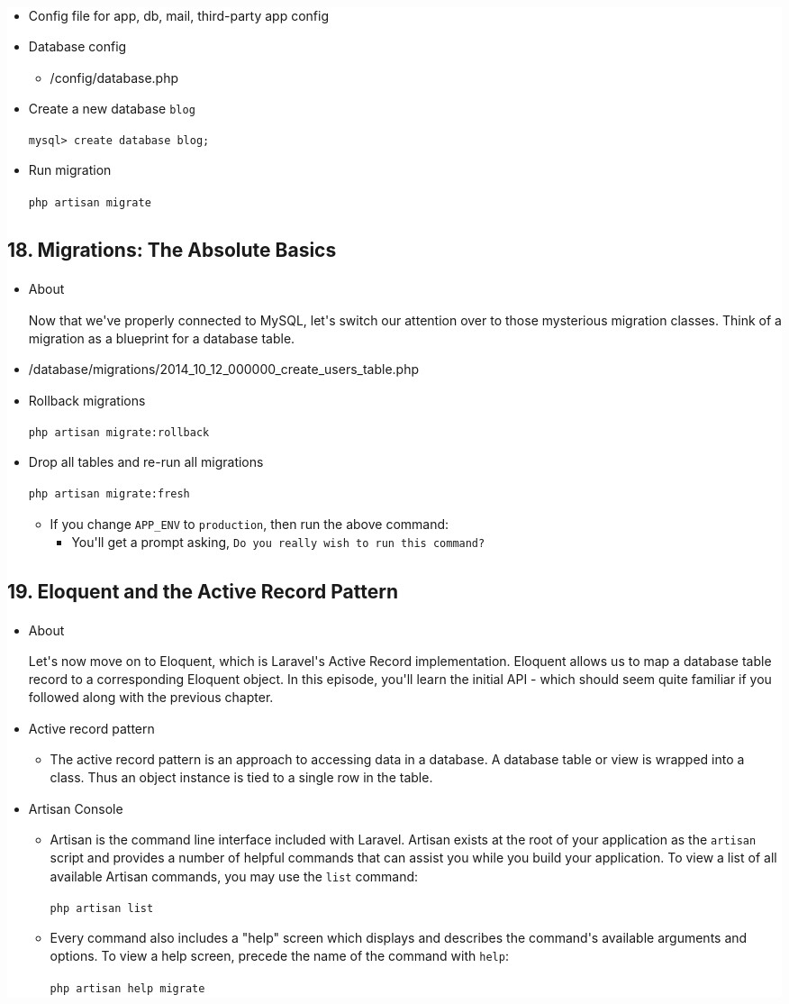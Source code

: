   - Config file for app, db, mail, third-party app config

- Database config

  - /config/database.php

- Create a new database `blog`

      mysql> create database blog;

- Run migration

      php artisan migrate

## 18. Migrations: The Absolute Basics

- About

  Now that we've properly connected to MySQL, let's switch our attention over to those mysterious migration classes. Think of a migration as a blueprint for a database table.

- /database/migrations/2014_10_12_000000_create_users_table.php

- Rollback migrations

      php artisan migrate:rollback

- Drop all tables and re-run all migrations

      php artisan migrate:fresh

  - If you change `APP_ENV` to `production`, then run the above command:
    - You'll get a prompt asking, `Do you really wish to run this command?`

## 19. Eloquent and the Active Record Pattern

- About

  Let's now move on to Eloquent, which is Laravel's Active Record implementation. Eloquent allows us to map a database table record to a corresponding Eloquent object. In this episode, you'll learn the initial API - which should seem quite familiar if you followed along with the previous chapter.

- Active record pattern

  - The active record pattern is an approach to accessing data in a database. A database table or view is wrapped into a class. Thus an object instance is tied to a single row in the table.

- Artisan Console

  - Artisan is the command line interface included with Laravel. Artisan exists at the root of your application as the `artisan` script and provides a number of helpful commands that can assist you while you build your application. To view a list of all available Artisan commands, you may use the `list` command:

        php artisan list

  - Every command also includes a "help" screen which displays and describes the command's available arguments and options. To view a help screen, precede the name of the command with `help`:

        php artisan help migrate
